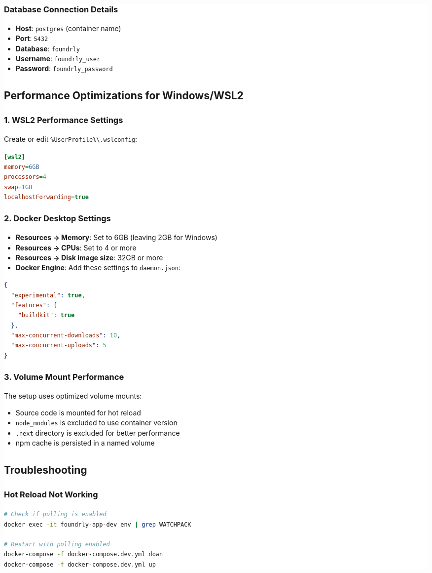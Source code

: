 ### Database Connection Details
- **Host**: `postgres` (container name)
- **Port**: `5432`
- **Database**: `foundrly`
- **Username**: `foundrly_user`
- **Password**: `foundrly_password`

## Performance Optimizations for Windows/WSL2

### 1. WSL2 Performance Settings
Create or edit `%UserProfile%\.wslconfig`:
```ini
[wsl2]
memory=6GB
processors=4
swap=1GB
localhostForwarding=true
```

### 2. Docker Desktop Settings
- **Resources → Memory**: Set to 6GB (leaving 2GB for Windows)
- **Resources → CPUs**: Set to 4 or more
- **Resources → Disk image size**: 32GB or more
- **Docker Engine**: Add these settings to `daemon.json`:
```json
{
  "experimental": true,
  "features": {
    "buildkit": true
  },
  "max-concurrent-downloads": 10,
  "max-concurrent-uploads": 5
}
```

### 3. Volume Mount Performance
The setup uses optimized volume mounts:
- Source code is mounted for hot reload
- `node_modules` is excluded to use container version
- `.next` directory is excluded for better performance
- npm cache is persisted in a named volume

## Troubleshooting

### Hot Reload Not Working
```bash
# Check if polling is enabled
docker exec -it foundrly-app-dev env | grep WATCHPACK

# Restart with polling enabled
docker-compose -f docker-compose.dev.yml down
docker-compose -f docker-compose.dev.yml up
```
